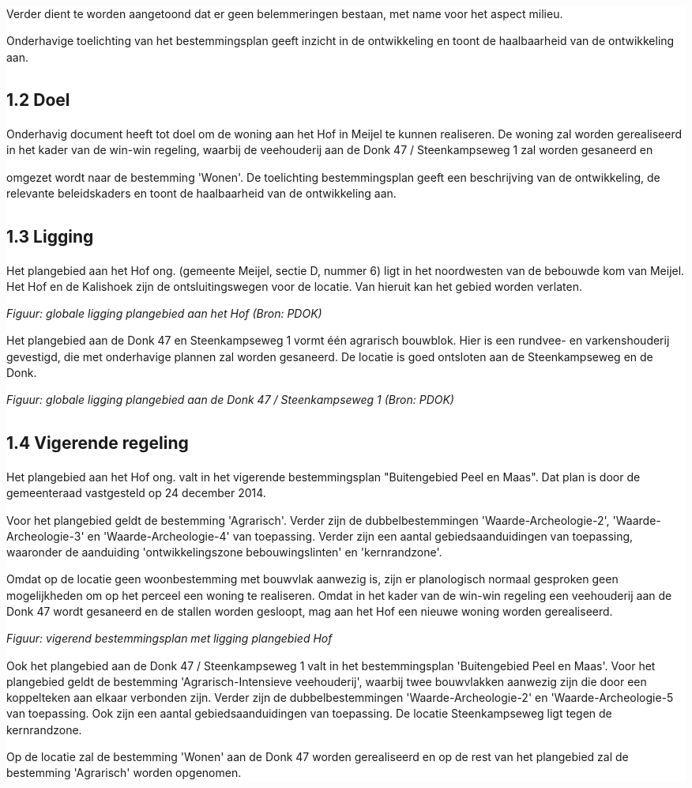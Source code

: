 Verder dient te worden aangetoond dat er geen belemmeringen bestaan, met name voor het aspect milieu.

Onderhavige toelichting van het bestemmingsplan geeft inzicht in de ontwikkeling en toont de haalbaarheid van de ontwikkeling aan.

## 1.2 Doel

Onderhavig document heeft tot doel om de woning aan het Hof in Meijel te kunnen realiseren. De woning zal worden gerealiseerd in het kader van de win-win regeling, waarbij de veehouderij aan de Donk 47 / Steenkampseweg 1 zal worden gesaneerd en

omgezet wordt naar de bestemming 'Wonen'. De toelichting bestemmingsplan geeft een beschrijving van de ontwikkeling, de relevante beleidskaders en toont de haalbaarheid van de ontwikkeling aan.

## 1.3 Ligging

Het plangebied aan het Hof ong. (gemeente Meijel, sectie D, nummer 6) ligt in het noordwesten van de bebouwde kom van Meijel. Het Hof en de Kalishoek zijn de ontsluitingswegen voor de locatie. Van hieruit kan het gebied worden verlaten.

*Figuur: globale ligging plangebied aan het Hof (Bron: PDOK)*

Het plangebied aan de Donk 47 en Steenkampseweg 1 vormt één agrarisch bouwblok. Hier is een rundvee- en varkenshouderij gevestigd, die met onderhavige plannen zal worden gesaneerd. De locatie is goed ontsloten aan de Steenkampseweg en de Donk.

*Figuur: globale ligging plangebied aan de Donk 47 / Steenkampseweg 1 (Bron: PDOK)*

## 1.4 Vigerende regeling

Het plangebied aan het Hof ong. valt in het vigerende bestemmingsplan "Buitengebied Peel en Maas". Dat plan is door de gemeenteraad vastgesteld op 24 december 2014.

Voor het plangebied geldt de bestemming 'Agrarisch'. Verder zijn de dubbelbestemmingen 'Waarde-Archeologie-2', 'Waarde-Archeologie-3' en 'Waarde-Archeologie-4' van toepassing. Verder zijn een aantal gebiedsaanduidingen van toepassing, waaronder de aanduiding 'ontwikkelingszone bebouwingslinten' en 'kernrandzone'.

Omdat op de locatie geen woonbestemming met bouwvlak aanwezig is, zijn er planologisch normaal gesproken geen mogelijkheden om op het perceel een woning te realiseren. Omdat in het kader van de win-win regeling een veehouderij aan de Donk 47 wordt gesaneerd en de stallen worden gesloopt, mag aan het Hof een nieuwe woning worden gerealiseerd.

*Figuur: vigerend bestemmingsplan met ligging plangebied Hof*

Ook het plangebied aan de Donk 47 / Steenkampseweg 1 valt in het bestemmingsplan 'Buitengebied Peel en Maas'. Voor het plangebied geldt de bestemming 'Agrarisch-Intensieve veehouderij', waarbij twee bouwvlakken aanwezig zijn die door een koppelteken aan elkaar verbonden zijn. Verder zijn de dubbelbestemmingen 'Waarde-Archeologie-2' en 'Waarde-Archeologie-5 van toepassing. Ook zijn een aantal gebiedsaanduidingen van toepassing. De locatie Steenkampseweg ligt tegen de kernrandzone.

Op de locatie zal de bestemming 'Wonen' aan de Donk 47 worden gerealiseerd en op de rest van het plangebied zal de bestemming 'Agrarisch' worden opgenomen.
